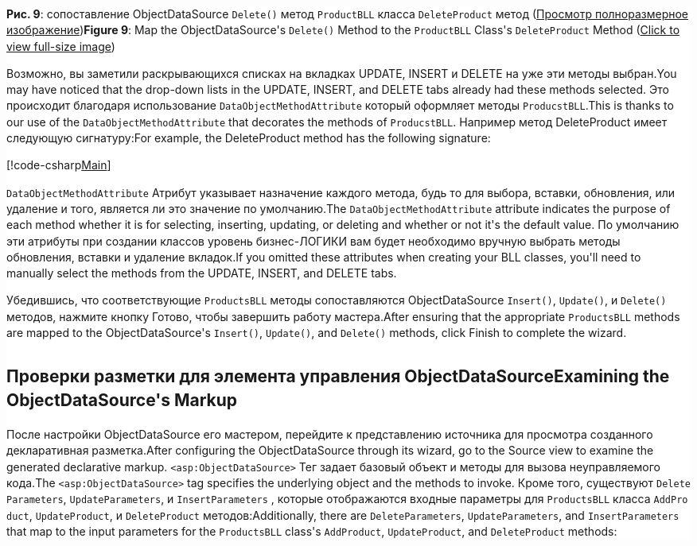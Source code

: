 <span data-ttu-id="f6811-158">**Рис. 9**: сопоставление ObjectDataSource `Delete()` метод `ProductBLL` класса `DeleteProduct` метод ([Просмотр полноразмерное изображение](an-overview-of-inserting-updating-and-deleting-data-cs/_static/image23.png))</span><span class="sxs-lookup"><span data-stu-id="f6811-158">**Figure 9**: Map the ObjectDataSource's `Delete()` Method to the `ProductBLL` Class's `DeleteProduct` Method ([Click to view full-size image](an-overview-of-inserting-updating-and-deleting-data-cs/_static/image23.png))</span></span>


<span data-ttu-id="f6811-159">Возможно, вы заметили раскрывающихся списках на вкладках UPDATE, INSERT и DELETE на уже эти методы выбран.</span><span class="sxs-lookup"><span data-stu-id="f6811-159">You may have noticed that the drop-down lists in the UPDATE, INSERT, and DELETE tabs already had these methods selected.</span></span> <span data-ttu-id="f6811-160">Это происходит благодаря использование `DataObjectMethodAttribute` который оформляет методы `ProducstBLL`.</span><span class="sxs-lookup"><span data-stu-id="f6811-160">This is thanks to our use of the `DataObjectMethodAttribute` that decorates the methods of `ProducstBLL`.</span></span> <span data-ttu-id="f6811-161">Например метод DeleteProduct имеет следующую сигнатуру:</span><span class="sxs-lookup"><span data-stu-id="f6811-161">For example, the DeleteProduct method has the following signature:</span></span>


[!code-csharp[Main](an-overview-of-inserting-updating-and-deleting-data-cs/samples/sample2.cs)]

<span data-ttu-id="f6811-162">`DataObjectMethodAttribute` Атрибут указывает назначение каждого метода, будь то для выбора, вставки, обновления, или удаление и того, является ли это значение по умолчанию.</span><span class="sxs-lookup"><span data-stu-id="f6811-162">The `DataObjectMethodAttribute` attribute indicates the purpose of each method whether it is for selecting, inserting, updating, or deleting and whether or not it's the default value.</span></span> <span data-ttu-id="f6811-163">По умолчанию эти атрибуты при создании классов уровень бизнес-ЛОГИКИ вам будет необходимо вручную выбрать методы обновления, вставки и удаление вкладок.</span><span class="sxs-lookup"><span data-stu-id="f6811-163">If you omitted these attributes when creating your BLL classes, you'll need to manually select the methods from the UPDATE, INSERT, and DELETE tabs.</span></span>

<span data-ttu-id="f6811-164">Убедившись, что соответствующие `ProductsBLL` методы сопоставляются ObjectDataSource `Insert()`, `Update()`, и `Delete()` методов, нажмите кнопку Готово, чтобы завершить работу мастера.</span><span class="sxs-lookup"><span data-stu-id="f6811-164">After ensuring that the appropriate `ProductsBLL` methods are mapped to the ObjectDataSource's `Insert()`, `Update()`, and `Delete()` methods, click Finish to complete the wizard.</span></span>

## <a name="examining-the-objectdatasources-markup"></a><span data-ttu-id="f6811-165">Проверки разметки для элемента управления ObjectDataSource</span><span class="sxs-lookup"><span data-stu-id="f6811-165">Examining the ObjectDataSource's Markup</span></span>

<span data-ttu-id="f6811-166">После настройки ObjectDataSource его мастером, перейдите к представлению источника для просмотра созданного декларативная разметка.</span><span class="sxs-lookup"><span data-stu-id="f6811-166">After configuring the ObjectDataSource through its wizard, go to the Source view to examine the generated declarative markup.</span></span> <span data-ttu-id="f6811-167">`<asp:ObjectDataSource>` Тег задает базовый объект и методы для вызова неуправляемого кода.</span><span class="sxs-lookup"><span data-stu-id="f6811-167">The `<asp:ObjectDataSource>` tag specifies the underlying object and the methods to invoke.</span></span> <span data-ttu-id="f6811-168">Кроме того, существуют `DeleteParameters`, `UpdateParameters`, и `InsertParameters` , которые отображаются входные параметры для `ProductsBLL` класса `AddProduct`, `UpdateProduct`, и `DeleteProduct` методов:</span><span class="sxs-lookup"><span data-stu-id="f6811-168">Additionally, there are `DeleteParameters`, `UpdateParameters`, and `InsertParameters` that map to the input parameters for the `ProductsBLL` class's `AddProduct`, `UpdateProduct`, and `DeleteProduct` methods:</span></span>
